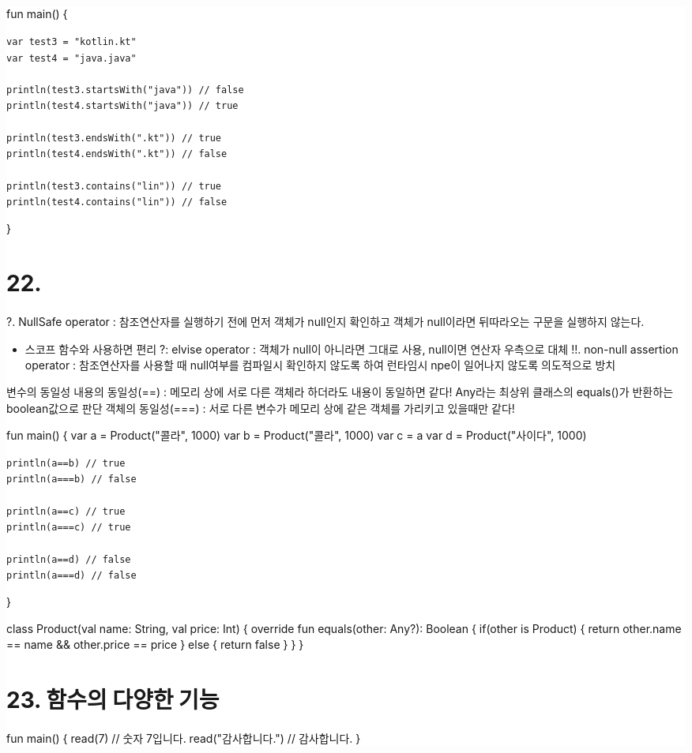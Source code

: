 fun main() {

    var test3 = "kotlin.kt"
    var test4 = "java.java"
    
    println(test3.startsWith("java")) // false
    println(test4.startsWith("java")) // true
    
    println(test3.endsWith(".kt")) // true
    println(test4.endsWith(".kt")) // false
    
    println(test3.contains("lin")) // true
    println(test4.contains("lin")) // false
    
}

# 22.
?.  NullSafe operator : 참조연산자를 실행하기 전에 먼저 객체가 null인지 확인하고 객체가 null이라면 뒤따라오는 구문을 실행하지 않는다. 
- 스코프 함수와 사용하면 편리
?:  elvise operator : 객체가 null이 아니라면 그대로 사용, null이면 연산자 우측으로 대체
!!. non-null assertion operator : 참조연산자를 사용할 때 null여부를 컴파일시 확인하지 않도록 하여 런타임시 npe이 일어나지 않도록 의도적으로 방치

변수의 동일성
 내용의 동일성(==) : 메모리 상에 서로 다른 객체라 하더라도 내용이 동일하면 같다!
 Any라는 최상위 클래스의 equals()가 반환하는 boolean값으로 판단
 객체의 동일성(===) : 서로 다른 변수가 메모리 상에 같은 객체를 가리키고 있을때만 같다!

fun main() {
	var a = Product("콜라", 1000)
    var b = Product("콜라", 1000)
    var c = a
    var d = Product("사이다", 1000)
    
    println(a==b) // true
    println(a===b) // false
    
    println(a==c) // true
    println(a===c) // true
    
    println(a==d) // false
    println(a===d) // false
    
}

class Product(val name: String, val price: Int) {
    override fun equals(other: Any?): Boolean {
        if(other is Product)
        {
            return other.name == name && other.price == price
        } else {
            return false
        }
    }
}

# 23. 함수의 다양한 기능
fun main() {
	read(7) // 숫자 7입니다.
    read("감사합니다.") // 감사합니다.
}
